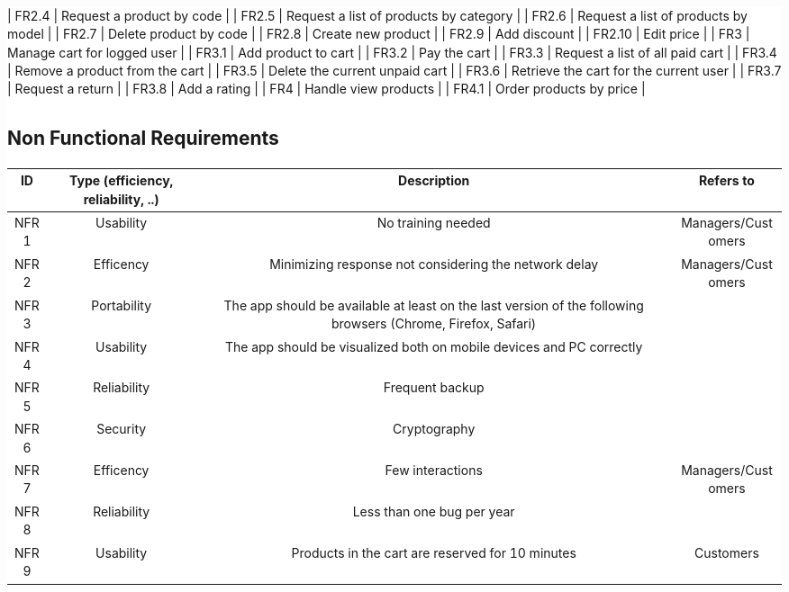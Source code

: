 |  FR2.4   | Request a product by code                   |
|  FR2.5   | Request a list of products by category      |
|  FR2.6   | Request a list of products by model         |
|  FR2.7   | Delete product by code                      |
|  FR2.8   | Create new product                          |
|  FR2.9   | Add discount                                |
|  FR2.10  | Edit price                                  |
|  FR3     | Manage cart for logged user                 |
|  FR3.1   | Add product to cart                         |
|  FR3.2   | Pay the cart                                |
|  FR3.3   | Request a list of all paid cart             |
|  FR3.4   | Remove a product from the cart              |
|  FR3.5   | Delete the current unpaid cart              |
|  FR3.6   | Retrieve the cart for the current user      |
|  FR3.7   | Request a return      |
|  FR3.8   | Add a rating      |
|  FR4    | Handle view products                        |
|  FR4.1   | Order products by price                     |

## Non Functional Requirements

|   ID    | Type (efficiency, reliability, ..) | Description | Refers to |
| :-----: | :--------------------------------: | :---------: | :-------: |
|  NFR1   | Usability                          | No training needed | Managers/Customers |
|  NFR2   | Efficency                          | Minimizing response not considering the network delay | Managers/Customers |
|  NFR3   | Portability                        | The app should be available at least on the last version of the following browsers (Chrome, Firefox, Safari) |           |
|  NFR4   | Usability                          | The app should be visualized both on mobile devices and PC correctly |           |
|  NFR5   | Reliability                        | Frequent backup |           | 
|  NFR6   | Security                           | Cryptography |           |    
|  NFR7   | Efficency                          | Few interactions | Managers/Customers |    
|  NFR8   | Reliability                        | Less than one bug per year |           |
|  NFR9   | Usability                        | Products in the cart are reserved for 10 minutes | Customers          |

